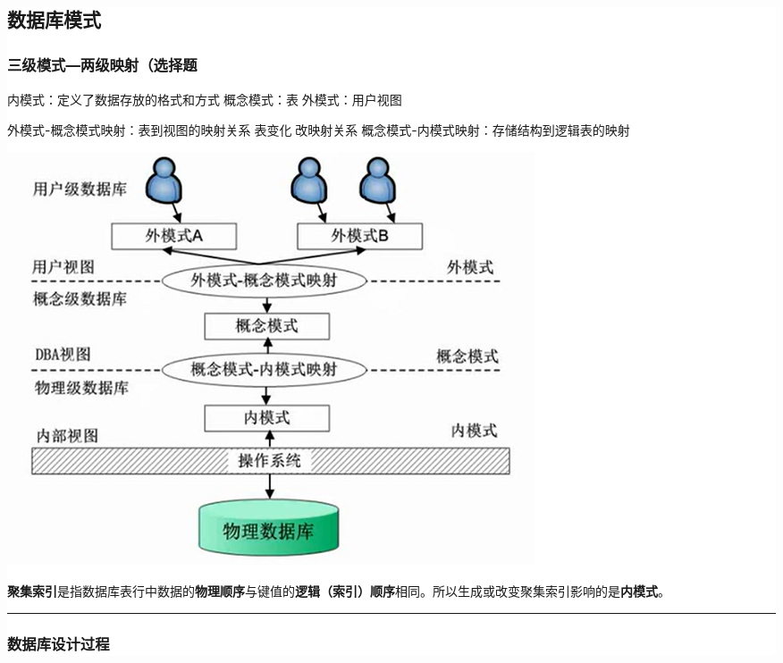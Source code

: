 ## 数据库模式

### 三级模式—两级映射（选择题

内模式：定义了数据存放的格式和方式
概念模式：表
外模式：用户视图

外模式-概念模式映射：表到视图的映射关系 表变化 改映射关系 
概念模式-内模式映射：存储结构到逻辑表的映射

![1696916619088](03软考数据库.assets/1696916619088.png)

**聚集索引**是指数据库表行中数据的**物理顺序**与键值的**逻辑（索引）顺序**相同。所以生成或改变聚集索引影响的是**内模式**。

---

### 数据库设计过程
